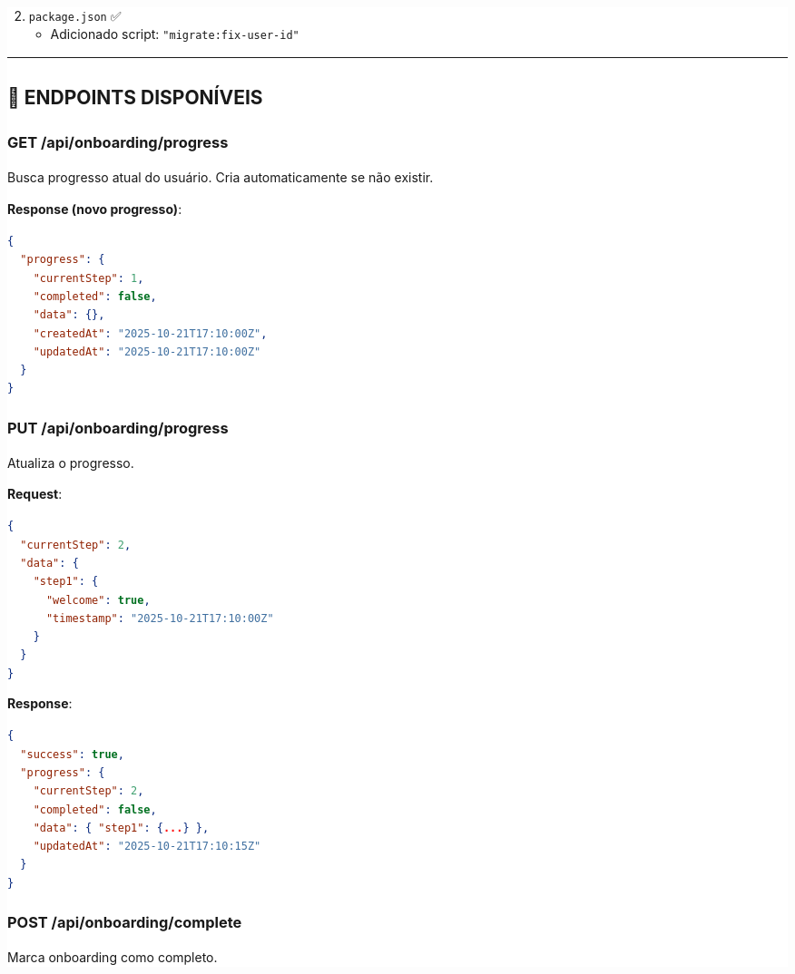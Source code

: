 2. `package.json` ✅
   - Adicionado script: `"migrate:fix-user-id"`

---

## 🎯 ENDPOINTS DISPONÍVEIS

### GET /api/onboarding/progress
Busca progresso atual do usuário. Cria automaticamente se não existir.

**Response (novo progresso)**:
```json
{
  "progress": {
    "currentStep": 1,
    "completed": false,
    "data": {},
    "createdAt": "2025-10-21T17:10:00Z",
    "updatedAt": "2025-10-21T17:10:00Z"
  }
}
```

### PUT /api/onboarding/progress
Atualiza o progresso.

**Request**:
```json
{
  "currentStep": 2,
  "data": {
    "step1": {
      "welcome": true,
      "timestamp": "2025-10-21T17:10:00Z"
    }
  }
}
```

**Response**:
```json
{
  "success": true,
  "progress": {
    "currentStep": 2,
    "completed": false,
    "data": { "step1": {...} },
    "updatedAt": "2025-10-21T17:10:15Z"
  }
}
```

### POST /api/onboarding/complete
Marca onboarding como completo.
